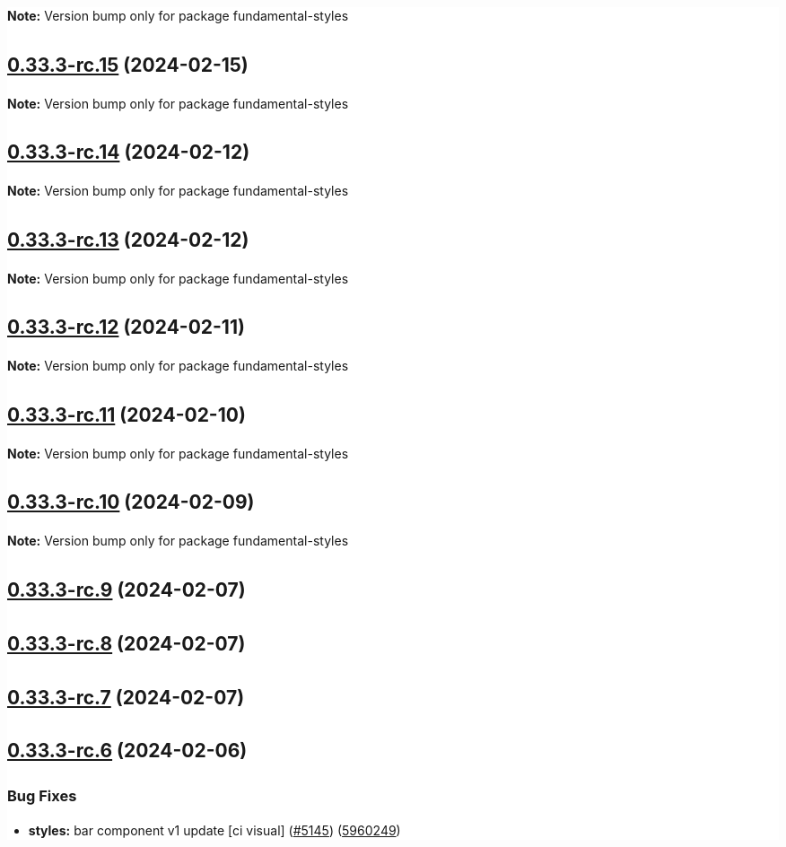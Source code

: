 **Note:** Version bump only for package fundamental-styles

## [0.33.3-rc.15](https://github.com/SAP/fundamental-styles/compare/v0.33.3-rc.14...v0.33.3-rc.15) (2024-02-15)

**Note:** Version bump only for package fundamental-styles

## [0.33.3-rc.14](https://github.com/SAP/fundamental-styles/compare/v0.33.3-rc.13...v0.33.3-rc.14) (2024-02-12)

**Note:** Version bump only for package fundamental-styles

## [0.33.3-rc.13](https://github.com/SAP/fundamental-styles/compare/v0.33.3-rc.12...v0.33.3-rc.13) (2024-02-12)

**Note:** Version bump only for package fundamental-styles

## [0.33.3-rc.12](https://github.com/SAP/fundamental-styles/compare/v0.33.3-rc.11...v0.33.3-rc.12) (2024-02-11)

**Note:** Version bump only for package fundamental-styles

## [0.33.3-rc.11](https://github.com/SAP/fundamental-styles/compare/v0.33.3-rc.10...v0.33.3-rc.11) (2024-02-10)

**Note:** Version bump only for package fundamental-styles

## [0.33.3-rc.10](https://github.com/SAP/fundamental-styles/compare/v0.33.3-rc.9...v0.33.3-rc.10) (2024-02-09)

**Note:** Version bump only for package fundamental-styles

## [0.33.3-rc.9](https://github.com/SAP/fundamental-styles/compare/v0.33.3-rc.8...v0.33.3-rc.9) (2024-02-07)

## [0.33.3-rc.8](https://github.com/SAP/fundamental-styles/compare/v0.33.3-rc.7...v0.33.3-rc.8) (2024-02-07)

## [0.33.3-rc.7](https://github.com/SAP/fundamental-styles/compare/v0.33.3-rc.6...v0.33.3-rc.7) (2024-02-07)

## [0.33.3-rc.6](https://github.com/SAP/fundamental-styles/compare/v0.33.3-rc.5...v0.33.3-rc.6) (2024-02-06)

### Bug Fixes

-   **styles:** bar component v1 update [ci visual] ([#5145](https://github.com/SAP/fundamental-styles/issues/5145)) ([5960249](https://github.com/SAP/fundamental-styles/commit/5960249431541bd62baa58ccfe037a63071286de))
